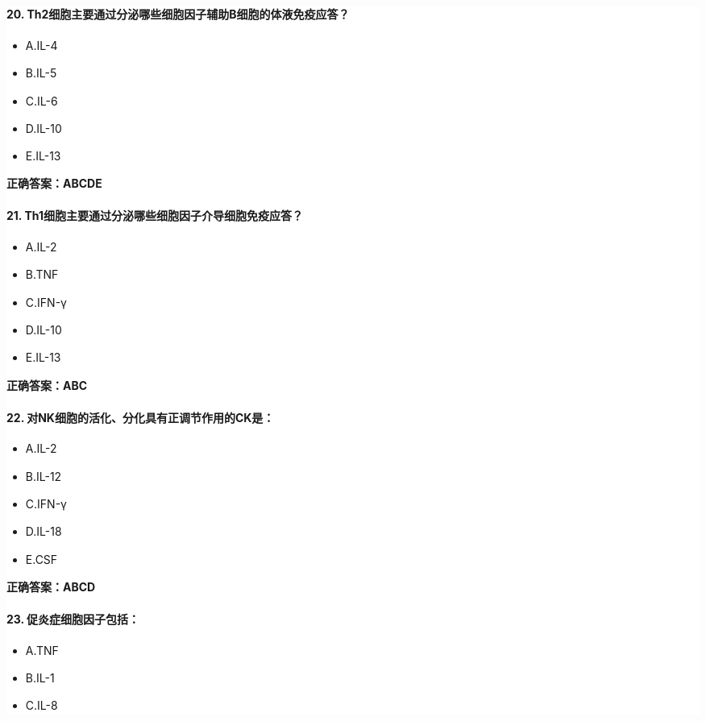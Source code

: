 
#### 20. Th2细胞主要通过分泌哪些细胞因子辅助B细胞的体液免疫应答？

* A.IL-4

* B.IL-5

* C.IL-6

* D.IL-10

* E.IL-13

**正确答案：ABCDE**







#### 21. Th1细胞主要通过分泌哪些细胞因子介导细胞免疫应答？

* A.IL-2

* B.TNF

* C.IFN-γ

* D.IL-10

* E.IL-13

**正确答案：ABC**







#### 22. 对NK细胞的活化、分化具有正调节作用的CK是：

* A.IL-2

* B.IL-12

* C.IFN-γ

* D.IL-18

* E.CSF

**正确答案：ABCD**







#### 23. 促炎症细胞因子包括：

* A.TNF

* B.IL-1

* C.IL-8

